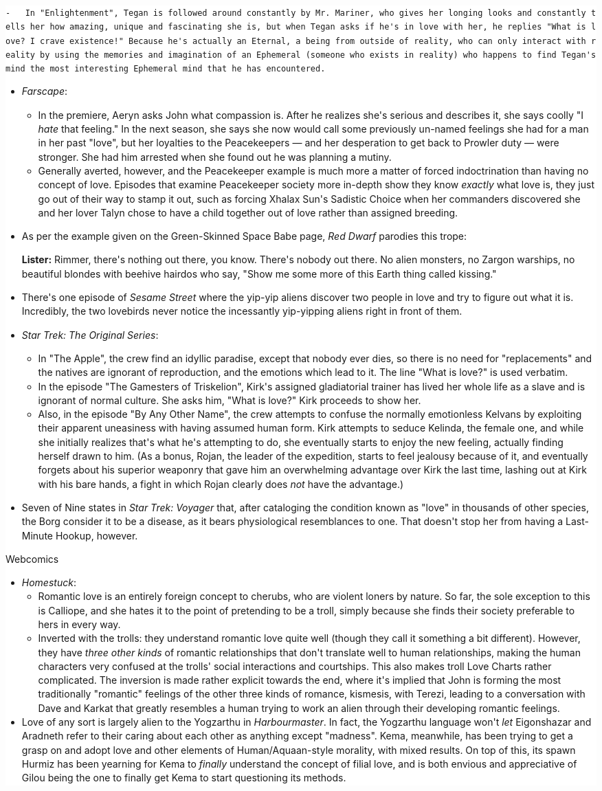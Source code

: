     -   In "Enlightenment", Tegan is followed around constantly by Mr. Mariner, who gives her longing looks and constantly tells her how amazing, unique and fascinating she is, but when Tegan asks if he's in love with her, he replies "What is love? I crave existence!" Because he's actually an Eternal, a being from outside of reality, who can only interact with reality by using the memories and imagination of an Ephemeral (someone who exists in reality) who happens to find Tegan's mind the most interesting Ephemeral mind that he has encountered.
-   _Farscape_:
    -   In the premiere, Aeryn asks John what compassion is. After he realizes she's serious and describes it, she says coolly "I _hate_ that feeling." In the next season, she says she now would call some previously un-named feelings she had for a man in her past "love", but her loyalties to the Peacekeepers — and her desperation to get back to Prowler duty — were stronger. She had him arrested when she found out he was planning a mutiny.
    -   Generally averted, however, and the Peacekeeper example is much more a matter of forced indoctrination than having no concept of love. Episodes that examine Peacekeeper society more in-depth show they know _exactly_ what love is, they just go out of their way to stamp it out, such as forcing Xhalax Sun's Sadistic Choice when her commanders discovered she and her lover Talyn chose to have a child together out of love rather than assigned breeding.

-   As per the example given on the Green-Skinned Space Babe page, _Red Dwarf_ parodies this trope:
    
    **Lister:** Rimmer, there's nothing out there, you know. There's nobody out there. No alien monsters, no Zargon warships, no beautiful blondes with beehive hairdos who say, "Show me some more of this Earth thing called kissing."
    
-   There's one episode of _Sesame Street_ where the yip-yip aliens discover two people in love and try to figure out what it is. Incredibly, the two lovebirds never notice the incessantly yip-yipping aliens right in front of them.
-   _Star Trek: The Original Series_:
    -   In "The Apple", the crew find an idyllic paradise, except that nobody ever dies, so there is no need for "replacements" and the natives are ignorant of reproduction, and the emotions which lead to it. The line "What is love?" is used verbatim.
    -   In the episode "The Gamesters of Triskelion", Kirk's assigned gladiatorial trainer has lived her whole life as a slave and is ignorant of normal culture. She asks him, "What is love?" Kirk proceeds to show her.
    -   Also, in the episode "By Any Other Name", the crew attempts to confuse the normally emotionless Kelvans by exploiting their apparent uneasiness with having assumed human form. Kirk attempts to seduce Kelinda, the female one, and while she initially realizes that's what he's attempting to do, she eventually starts to enjoy the new feeling, actually finding herself drawn to him. (As a bonus, Rojan, the leader of the expedition, starts to feel jealousy because of it, and eventually forgets about his superior weaponry that gave him an overwhelming advantage over Kirk the last time, lashing out at Kirk with his bare hands, a fight in which Rojan clearly does _not_ have the advantage.)
-   Seven of Nine states in _Star Trek: Voyager_ that, after cataloging the condition known as "love" in thousands of other species, the Borg consider it to be a disease, as it bears physiological resemblances to one. That doesn't stop her from having a Last-Minute Hookup, however.

Webcomics

-   _Homestuck_:
    -   Romantic love is an entirely foreign concept to cherubs, who are violent loners by nature. So far, the sole exception to this is Calliope, and she hates it to the point of pretending to be a troll, simply because she finds their society preferable to hers in every way.
    -   Inverted with the trolls: they understand romantic love quite well (though they call it something a bit different). However, they have _three other kinds_ of romantic relationships that don't translate well to human relationships, making the human characters very confused at the trolls' social interactions and courtships. This also makes troll Love Charts rather complicated. The inversion is made rather explicit towards the end, where it's implied that John is forming the most traditionally "romantic" feelings of the other three kinds of romance, kismesis, with Terezi, leading to a conversation with Dave and Karkat that greatly resembles a human trying to work an alien through their developing romantic feelings.
-   Love of any sort is largely alien to the Yogzarthu in _Harbourmaster_. In fact, the Yogzarthu language won't _let_ Eigonshazar and Aradneth refer to their caring about each other as anything except "madness". Kema, meanwhile, has been trying to get a grasp on and adopt love and other elements of Human/Aquaan-style morality, with mixed results. On top of this, its spawn Hurmiz has been yearning for Kema to _finally_ understand the concept of filial love, and is both envious and appreciative of Gilou being the one to finally get Kema to start questioning its methods.
